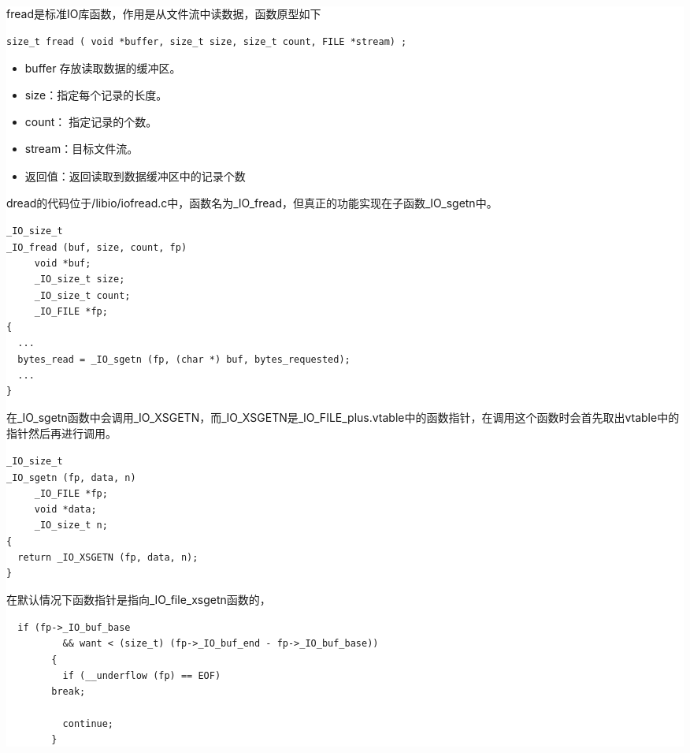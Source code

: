 fread是标准IO库函数，作用是从文件流中读数据，函数原型如下

```
size_t fread ( void *buffer, size_t size, size_t count, FILE *stream) ;
```

* buffer 存放读取数据的缓冲区。

* size：指定每个记录的长度。

* count： 指定记录的个数。

* stream：目标文件流。

* 返回值：返回读取到数据缓冲区中的记录个数

dread的代码位于/libio/iofread.c中，函数名为_IO_fread，但真正的功能实现在子函数_IO_sgetn中。

```
_IO_size_t
_IO_fread (buf, size, count, fp)
     void *buf;
     _IO_size_t size;
     _IO_size_t count;
     _IO_FILE *fp;
{
  ...
  bytes_read = _IO_sgetn (fp, (char *) buf, bytes_requested);
  ...
}
```

在_IO_sgetn函数中会调用_IO_XSGETN，而_IO_XSGETN是_IO_FILE_plus.vtable中的函数指针，在调用这个函数时会首先取出vtable中的指针然后再进行调用。

```
_IO_size_t
_IO_sgetn (fp, data, n)
     _IO_FILE *fp;
     void *data;
     _IO_size_t n;
{
  return _IO_XSGETN (fp, data, n);
}
```

在默认情况下函数指针是指向_IO_file_xsgetn函数的，

```
  if (fp->_IO_buf_base
	      && want < (size_t) (fp->_IO_buf_end - fp->_IO_buf_base))
	    {
	      if (__underflow (fp) == EOF)
		break;

	      continue;
	    }
```

